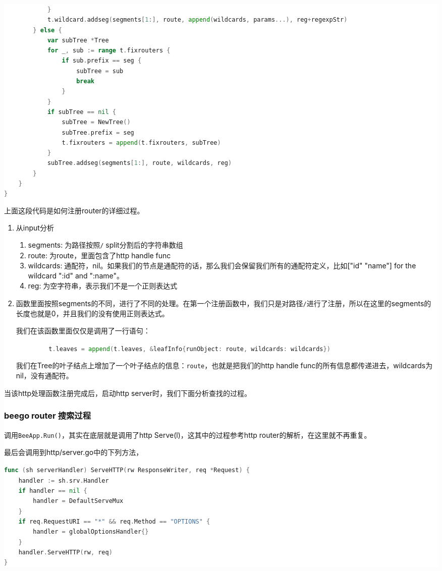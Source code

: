 ```go
			}
			t.wildcard.addseg(segments[1:], route, append(wildcards, params...), reg+regexpStr)
		} else {
			var subTree *Tree
			for _, sub := range t.fixrouters {
				if sub.prefix == seg {
					subTree = sub
					break
				}
			}
			if subTree == nil {
				subTree = NewTree()
				subTree.prefix = seg
				t.fixrouters = append(t.fixrouters, subTree)
			}
			subTree.addseg(segments[1:], route, wildcards, reg)
		}
	}
}
```

上面这段代码是如何注册router的详细过程。

1. 从input分析

   1. segments: 为路径按照`/` split分割后的字符串数组
   2. route: 为route，里面包含了http handle func
   3. wildcards: 通配符，nil。如果我们的节点是通配符的话，那么我们会保留我们所有的通配符定义，比如["id" "name"] for the wildcard ":id" and ":name"。
   4. reg: 为空字符串，表示我们不是一个正则表达式

2. 函数里面按照segments的不同，进行了不同的处理。在第一个注册函数中，我们只是对路径`/`进行了注册，所以在这里的segments的长度也就是0，并且我们的没有使用正则表达式。

   我们在该函数里面仅仅是调用了一行语句：

   ```go
   			t.leaves = append(t.leaves, &leafInfo{runObject: route, wildcards: wildcards})
   ```

   我们在Tree的叶子结点上增加了一个叶子结点的信息：`route`，也就是把我们的http handle func的所有信息都传递进去，wildcards为nil，没有通配符。

当该http处理函数注册完成后，启动http server时，我们下面分析查找的过程。

### beego router 搜索过程

调用`BeeApp.Run()`，其实在底层就是调用了http Serve(l)，这其中的过程参考http router的解析，在这里就不再重复。

最后会调用到http/server.go中的下列方法，

```go
func (sh serverHandler) ServeHTTP(rw ResponseWriter, req *Request) {
    handler := sh.srv.Handler
    if handler == nil {
        handler = DefaultServeMux
    }
    if req.RequestURI == "*" && req.Method == "OPTIONS" {
        handler = globalOptionsHandler{}
    }
    handler.ServeHTTP(rw, req)
}
```
